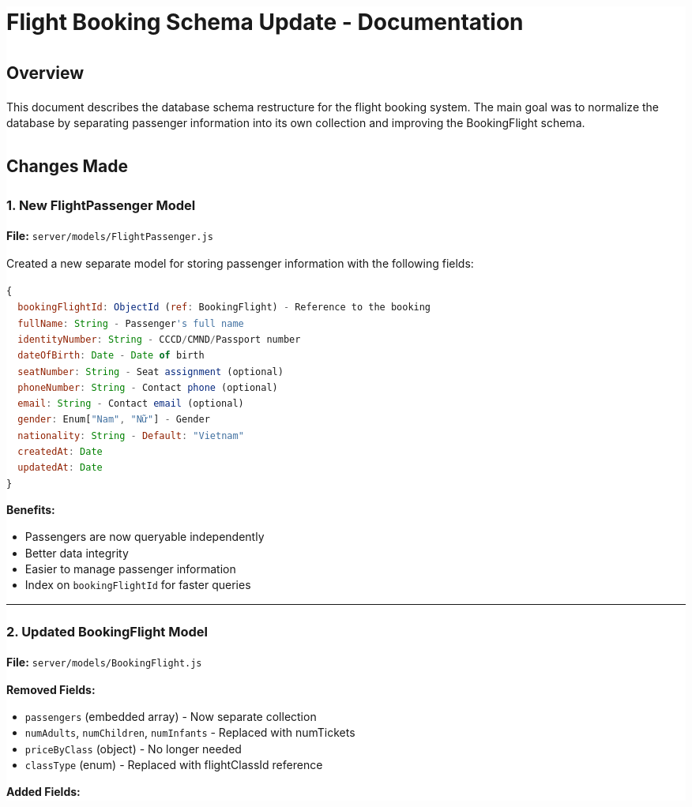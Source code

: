 # Flight Booking Schema Update - Documentation

## Overview

This document describes the database schema restructure for the flight booking system. The main goal was to normalize the database by separating passenger information into its own collection and improving the BookingFlight schema.

## Changes Made

### 1. New FlightPassenger Model

**File:** `server/models/FlightPassenger.js`

Created a new separate model for storing passenger information with the following fields:

```javascript
{
  bookingFlightId: ObjectId (ref: BookingFlight) - Reference to the booking
  fullName: String - Passenger's full name
  identityNumber: String - CCCD/CMND/Passport number
  dateOfBirth: Date - Date of birth
  seatNumber: String - Seat assignment (optional)
  phoneNumber: String - Contact phone (optional)
  email: String - Contact email (optional)
  gender: Enum["Nam", "Nữ"] - Gender
  nationality: String - Default: "Vietnam"
  createdAt: Date
  updatedAt: Date
}
```

**Benefits:**

- Passengers are now queryable independently
- Better data integrity
- Easier to manage passenger information
- Index on `bookingFlightId` for faster queries

---

### 2. Updated BookingFlight Model

**File:** `server/models/BookingFlight.js`

**Removed Fields:**

- `passengers` (embedded array) - Now separate collection
- `numAdults`, `numChildren`, `numInfants` - Replaced with numTickets
- `priceByClass` (object) - No longer needed
- `classType` (enum) - Replaced with flightClassId reference

**Added Fields:**
